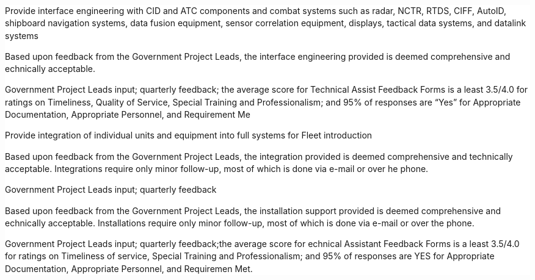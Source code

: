 Provide interface engineering with
CID and ATC components and
combat systems such as radar,
NCTR, RTDS, CIFF, AutoID,
shipboard navigation systems, data
fusion equipment, sensor correlation
equipment, displays, tactical data
systems, and datalink systems

Based upon feedback from the
Government Project Leads, the
interface engineering provided is
deemed comprehensive and
echnically acceptable.

Government Project Leads input;
quarterly feedback; the average score for
Technical Assist Feedback Forms is a
least 3.5/4.0 for ratings on Timeliness,
Quality of Service, Special Training and
Professionalism; and 95% of responses
are “Yes” for Appropriate
Documentation, Appropriate Personnel,
and Requirement Me

Provide integration of individual
units and equipment into full
systems for Fleet introduction

Based upon feedback from the
Government Project Leads, the
integration provided is deemed
comprehensive and technically
acceptable. Integrations require
only minor follow-up, most of
which is done via e-mail or over
he phone.

Government Project Leads input;
quarterly feedback

Based upon feedback from the
Government Project Leads, the
installation support provided is
deemed comprehensive and
echnically acceptable.
Installations require only minor
follow-up, most of which is done
via e-mail or over the phone.

Government Project Leads input;
quarterly feedback;the average score for
echnical Assistant Feedback Forms is a
least 3.5/4.0 for ratings on Timeliness of
service, Special Training and
Professionalism; and 95% of responses
are YES for Appropriate Documentation,
Appropriate Personnel, and Requiremen
Met.
